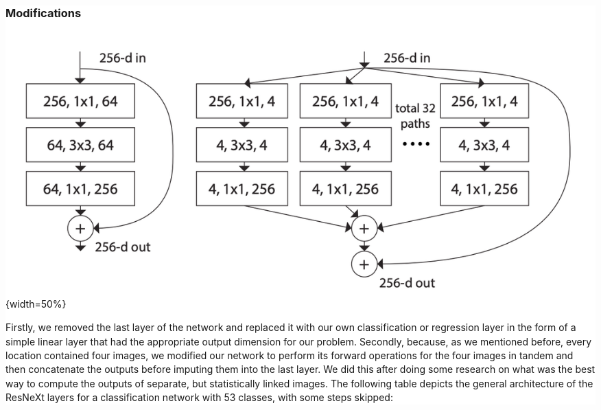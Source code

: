 ### Modifications

![An illustration of the architecture of a single ResNeXt block. The image on the left depicts a single ResNet block. The input is 256-dimensional and the parameters in the block from left to right are: input dimensionality, filter size and output dimensionality. There is a skip connection present between the original input and final output of the block. The image on the right depicts a ResNeXt block of cardinality 32. We can observe its higher complexity.](img/resnext_block2.png){width=50%}

Firstly, we removed the last layer of the network and replaced it with our own classification or regression layer in the form of a simple linear layer that had the appropriate output dimension for our problem. Secondly, because, as we mentioned before, every location contained four images, we modified our network to perform its forward operations for the four images in tandem and then concatenate the outputs before imputing them into the last layer. We did this after doing some research on what was the best way to compute the outputs of separate, but statistically linked images. The following table depicts the general architecture of the ResNeXt layers for a classification network with 53 classes, with some steps skipped:
